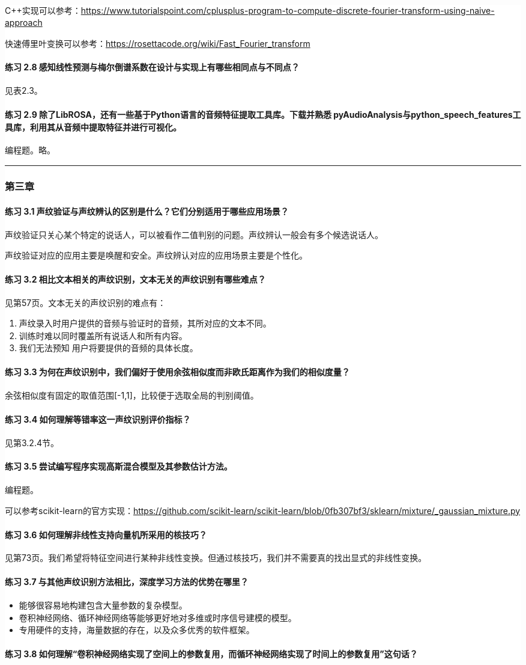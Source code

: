 C++实现可以参考：https://www.tutorialspoint.com/cplusplus-program-to-compute-discrete-fourier-transform-using-naive-approach

快速傅里叶变换可以参考：https://rosettacode.org/wiki/Fast_Fourier_transform

#### 练习 2.8 感知线性预测与梅尔倒谱系数在设计与实现上有哪些相同点与不同点？

见表2.3。

#### 练习 2.9 除了LibROSA，还有一些基于Python语言的音频特征提取工具库。下载并熟悉 pyAudioAnalysis与python_speech_features工具库，利用其从音频中提取特征并进行可视化。

编程题。略。

---

### 第三章

#### 练习 3.1 声纹验证与声纹辨认的区别是什么？它们分别适用于哪些应用场景？

声纹验证只关心某个特定的说话人，可以被看作二值判别的问题。声纹辨认一般会有多个候选说话人。

声纹验证对应的应用主要是唤醒和安全。声纹辨认对应的应用场景主要是个性化。

#### 练习 3.2 相比文本相关的声纹识别，文本无关的声纹识别有哪些难点？

见第57页。文本无关的声纹识别的难点有：

1. 声纹录入时用户提供的音频与验证时的音频，其所对应的文本不同。
2. 训练时难以同时覆盖所有说话人和所有内容。
3. 我们无法预知 用户将要提供的音频的具体长度。

#### 练习 3.3 为何在声纹识别中，我们偏好于使用余弦相似度而非欧氏距离作为我们的相似度量？

余弦相似度有固定的取值范围[-1,1]，比较便于选取全局的判别阈值。

#### 练习 3.4 如何理解等错率这一声纹识别评价指标？

见第3.2.4节。

#### 练习 3.5 尝试编写程序实现高斯混合模型及其参数估计方法。

编程题。

可以参考scikit-learn的官方实现：https://github.com/scikit-learn/scikit-learn/blob/0fb307bf3/sklearn/mixture/_gaussian_mixture.py

#### 练习 3.6 如何理解非线性支持向量机所采用的核技巧？

见第73页。我们希望将特征空间进行某种非线性变换。但通过核技巧，我们并不需要真的找出显式的非线性变换。

#### 练习 3.7 与其他声纹识别方法相比，深度学习方法的优势在哪里？

* 能够很容易地构建包含大量参数的复杂模型。
* 卷积神经网络、循环神经网络等能够更好地对多维或时序信号建模的模型。
* 专用硬件的支持，海量数据的存在，以及众多优秀的软件框架。

#### 练习 3.8 如何理解“卷积神经网络实现了空间上的参数复用，而循环神经网络实现了时间上的参数复用”这句话？
